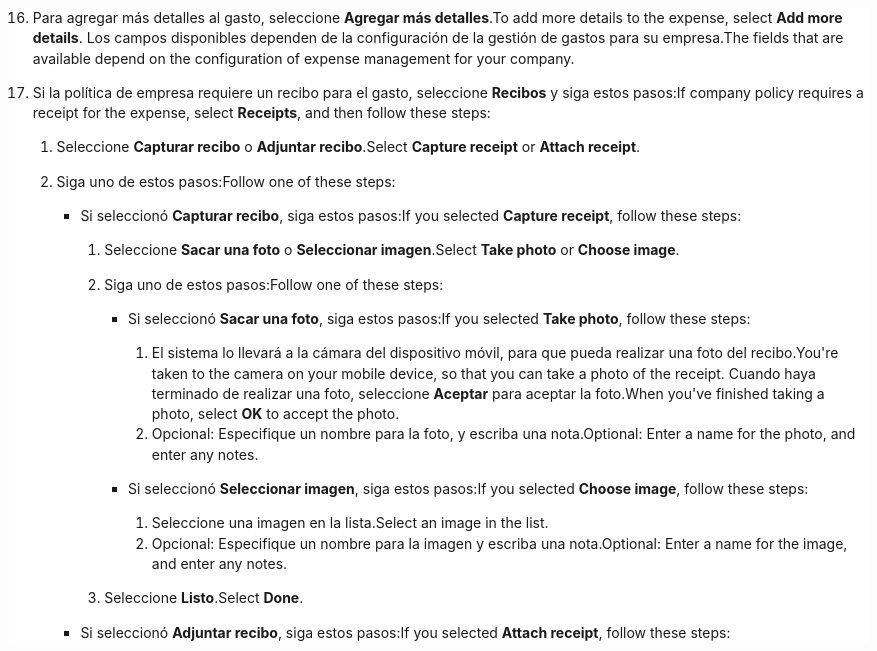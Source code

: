 16. <span data-ttu-id="4cdc9-241">Para agregar más detalles al gasto, seleccione **Agregar más detalles**.</span><span class="sxs-lookup"><span data-stu-id="4cdc9-241">To add more details to the expense, select **Add more details**.</span></span> <span data-ttu-id="4cdc9-242">Los campos disponibles dependen de la configuración de la gestión de gastos para su empresa.</span><span class="sxs-lookup"><span data-stu-id="4cdc9-242">The fields that are available depend on the configuration of expense management for your company.</span></span>
17. <span data-ttu-id="4cdc9-243">Si la política de empresa requiere un recibo para el gasto, seleccione **Recibos** y siga estos pasos:</span><span class="sxs-lookup"><span data-stu-id="4cdc9-243">If company policy requires a receipt for the expense, select **Receipts**, and then follow these steps:</span></span>

    1. <span data-ttu-id="4cdc9-244">Seleccione **Capturar recibo** o **Adjuntar recibo**.</span><span class="sxs-lookup"><span data-stu-id="4cdc9-244">Select **Capture receipt** or **Attach receipt**.</span></span>
    2. <span data-ttu-id="4cdc9-245">Siga uno de estos pasos:</span><span class="sxs-lookup"><span data-stu-id="4cdc9-245">Follow one of these steps:</span></span>

        - <span data-ttu-id="4cdc9-246">Si seleccionó **Capturar recibo**, siga estos pasos:</span><span class="sxs-lookup"><span data-stu-id="4cdc9-246">If you selected **Capture receipt**, follow these steps:</span></span>

            1. <span data-ttu-id="4cdc9-247">Seleccione **Sacar una foto** o **Seleccionar imagen**.</span><span class="sxs-lookup"><span data-stu-id="4cdc9-247">Select **Take photo** or **Choose image**.</span></span>
            2. <span data-ttu-id="4cdc9-248">Siga uno de estos pasos:</span><span class="sxs-lookup"><span data-stu-id="4cdc9-248">Follow one of these steps:</span></span>

                - <span data-ttu-id="4cdc9-249">Si seleccionó **Sacar una foto**, siga estos pasos:</span><span class="sxs-lookup"><span data-stu-id="4cdc9-249">If you selected **Take photo**, follow these steps:</span></span>

                    1. <span data-ttu-id="4cdc9-250">El sistema lo llevará a la cámara del dispositivo móvil, para que pueda realizar una foto del recibo.</span><span class="sxs-lookup"><span data-stu-id="4cdc9-250">You're taken to the camera on your mobile device, so that you can take a photo of the receipt.</span></span> <span data-ttu-id="4cdc9-251">Cuando haya terminado de realizar una foto, seleccione **Aceptar** para aceptar la foto.</span><span class="sxs-lookup"><span data-stu-id="4cdc9-251">When you've finished taking a photo, select **OK** to accept the photo.</span></span>
                    2. <span data-ttu-id="4cdc9-252">Opcional: Especifique un nombre para la foto, y escriba una nota.</span><span class="sxs-lookup"><span data-stu-id="4cdc9-252">Optional: Enter a name for the photo, and enter any notes.</span></span>

                - <span data-ttu-id="4cdc9-253">Si seleccionó **Seleccionar imagen**, siga estos pasos:</span><span class="sxs-lookup"><span data-stu-id="4cdc9-253">If you selected **Choose image**, follow these steps:</span></span>

                    1. <span data-ttu-id="4cdc9-254">Seleccione una imagen en la lista.</span><span class="sxs-lookup"><span data-stu-id="4cdc9-254">Select an image in the list.</span></span>
                    2. <span data-ttu-id="4cdc9-255">Opcional: Especifique un nombre para la imagen y escriba una nota.</span><span class="sxs-lookup"><span data-stu-id="4cdc9-255">Optional: Enter a name for the image, and enter any notes.</span></span>

            3.  <span data-ttu-id="4cdc9-256">Seleccione **Listo**.</span><span class="sxs-lookup"><span data-stu-id="4cdc9-256">Select **Done**.</span></span>

        - <span data-ttu-id="4cdc9-257">Si seleccionó **Adjuntar recibo**, siga estos pasos:</span><span class="sxs-lookup"><span data-stu-id="4cdc9-257">If you selected **Attach receipt**, follow these steps:</span></span>
